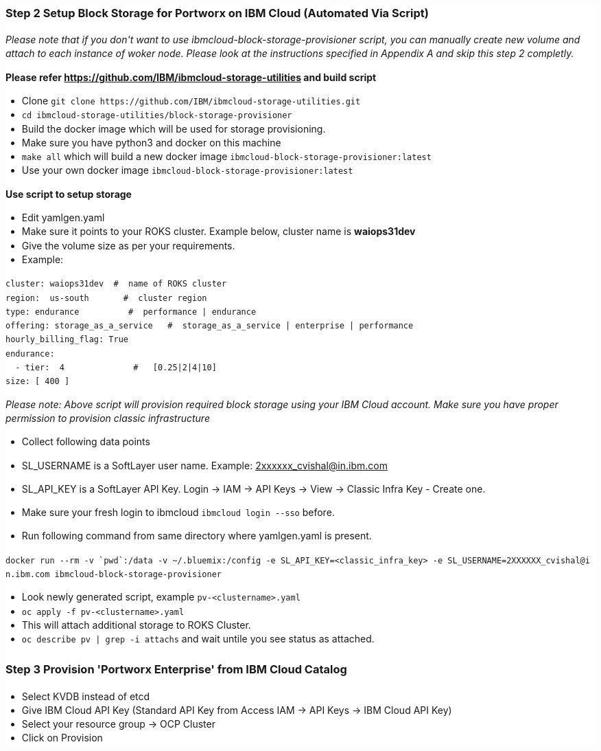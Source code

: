 ### Step 2 Setup Block Storage for Portworx on IBM Cloud  (Automated Via Script)

_Please note that if you don't want to use ibmcloud-block-storage-provisioner script, you can manually create new volume and attach to each instance of woker node. Please look at the instructions specified in Appendix A and skip this step 2 completly._


**Please refer https://github.com/IBM/ibmcloud-storage-utilities and build script**

- Clone `git clone https://github.com/IBM/ibmcloud-storage-utilities.git`
- `cd ibmcloud-storage-utilities/block-storage-provisioner`
- Build the docker image which will be used for storage provisioning. 
- Make sure you have python3 and docker on this machine
- `make all` which will build a new docker image `ibmcloud-block-storage-provisioner:latest`
- Use your own docker image `ibmcloud-block-storage-provisioner:latest`

**Use script to setup storage**

- Edit yamlgen.yaml
- Make sure it points to your ROKS cluster. Example below, cluster name is **waiops31dev**
- Give the volume size as per your requirements.
- Example:

```
cluster: waiops31dev  #  name of ROKS cluster
region:  us-south       #  cluster region
type: endurance          #  performance | endurance
offering: storage_as_a_service   #  storage_as_a_service | enterprise | performance
hourly_billing_flag: True
endurance:
  - tier:  4              #   [0.25|2|4|10]
size: [ 400 ]

```
_Please note: Above script will provision required block storage using your IBM Cloud account. Make sure you have proper permission to provision classic infrastructure_

- Collect following data points

- SL_USERNAME is a SoftLayer user name.  Example: 2xxxxxx_cvishal@in.ibm.com
- SL_API_KEY is a SoftLayer API Key. Login -> IAM -> API Keys -> View -> Classic Infra Key - Create one.

- Make sure your fresh login to ibmcloud `ibmcloud login --sso` before. 
- Run following command from same directory where yamlgen.yaml is present.

```
docker run --rm -v `pwd`:/data -v ~/.bluemix:/config -e SL_API_KEY=<classic_infra_key> -e SL_USERNAME=2XXXXXX_cvishal@in.ibm.com ibmcloud-block-storage-provisioner
```
- Look newly generated script, example `pv-<clustername>.yaml`
- `oc apply -f pv-<clustername>.yaml`
- This will attach additional storage to ROKS Cluster.
- `oc describe pv | grep -i attachs` and wait untile you see status as attached.

### Step 3 Provision 'Portworx Enterprise' from IBM Cloud Catalog
- Select KVDB instead of etcd
- Give IBM Cloud API Key (Standard API Key from Access IAM ->  API Keys -> IBM Cloud API Key)
- Select your resource group -> OCP Cluster
- Click on Provision
